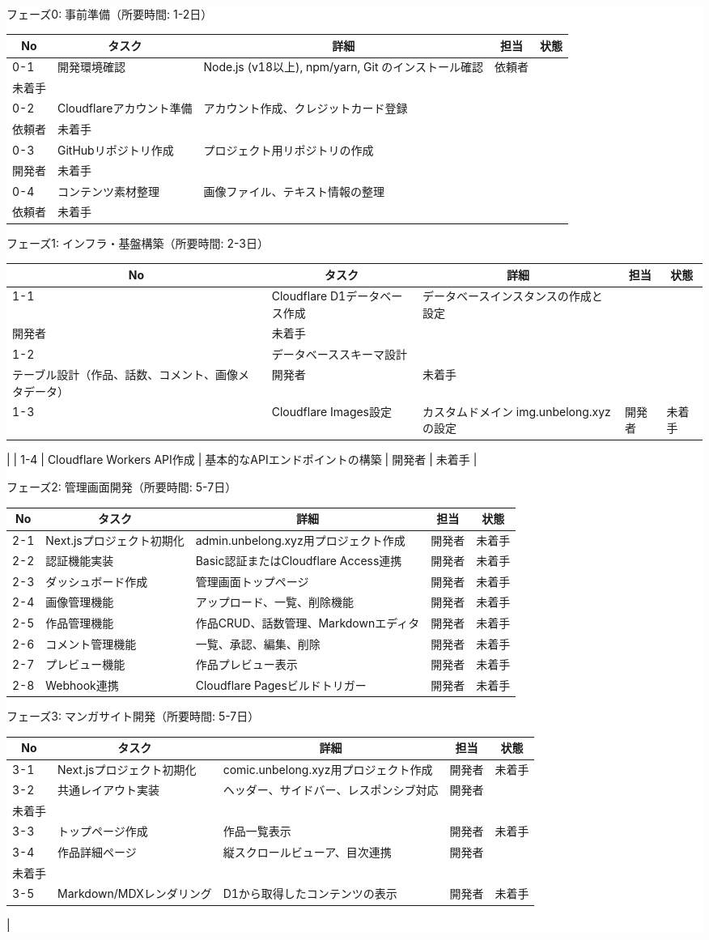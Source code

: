   フェーズ0: 事前準備（所要時間: 1-2日）

  | No  | タスク               | 詳細                                       | 担当  | 状態  |
  |-----|-------------------|------------------------------------------|-----|-----|
  | 0-1 | 開発環境確認            | Node.js (v18以上), npm/yarn, Git のインストール確認 | 依頼者 |
   未着手 |
  | 0-2 | Cloudflareアカウント準備 | アカウント作成、クレジットカード登録                       |
  依頼者 | 未着手 |
  | 0-3 | GitHubリポジトリ作成     | プロジェクト用リポジトリの作成                          |
  開発者 | 未着手 |
  | 0-4 | コンテンツ素材整理         | 画像ファイル、テキスト情報の整理                         |
  依頼者 | 未着手 |

  フェーズ1: インフラ・基盤構築（所要時間: 2-3日）

  | No  | タスク                      | 詳細                            | 担当  | 状態  |
  |-----|--------------------------|-------------------------------|-----|-----|
  | 1-1 | Cloudflare D1データベース作成    | データベースインスタンスの作成と設定            |
  開発者 | 未着手 |
  | 1-2 | データベーススキーマ設計             |
  テーブル設計（作品、話数、コメント、画像メタデータ）    | 開発者 | 未着手 |
  | 1-3 | Cloudflare Images設定      | カスタムドメイン img.unbelong.xyz の設定 | 開発者 | 未着手
  |
  | 1-4 | Cloudflare Workers API作成 | 基本的なAPIエンドポイントの構築             | 開発者 |
  未着手 |

  フェーズ2: 管理画面開発（所要時間: 5-7日）

  | No  | タスク              | 詳細                            | 担当  | 状態  |
  |-----|------------------|-------------------------------|-----|-----|
  | 2-1 | Next.jsプロジェクト初期化 | admin.unbelong.xyz用プロジェクト作成   | 開発者 | 未着手 |
  | 2-2 | 認証機能実装           | Basic認証またはCloudflare Access連携 | 開発者 | 未着手 |
  | 2-3 | ダッシュボード作成        | 管理画面トップページ                    | 開発者 | 未着手 |
  | 2-4 | 画像管理機能           | アップロード、一覧、削除機能                | 開発者 | 未着手 |
  | 2-5 | 作品管理機能           | 作品CRUD、話数管理、Markdownエディタ      | 開発者 | 未着手 |
  | 2-6 | コメント管理機能         | 一覧、承認、編集、削除                   | 開発者 | 未着手 |
  | 2-7 | プレビュー機能          | 作品プレビュー表示                     | 開発者 | 未着手 |
  | 2-8 | Webhook連携        | Cloudflare Pagesビルドトリガー       | 開発者 | 未着手 |

  フェーズ3: マンガサイト開発（所要時間: 5-7日）

  | No   | タスク                | 詳細                          | 担当  | 状態  |
  |------|--------------------|-----------------------------|-----|-----|
  | 3-1  | Next.jsプロジェクト初期化   | comic.unbelong.xyz用プロジェクト作成 | 開発者 | 未着手 |
  | 3-2  | 共通レイアウト実装          | ヘッダー、サイドバー、レスポンシブ対応         | 開発者 |
   未着手 |
  | 3-3  | トップページ作成           | 作品一覧表示                      | 開発者 | 未着手 |
  | 3-4  | 作品詳細ページ            | 縦スクロールビューア、目次連携             | 開発者 |
  未着手 |
  | 3-5  | Markdown/MDXレンダリング | D1から取得したコンテンツの表示            | 開発者 | 未着手
  |